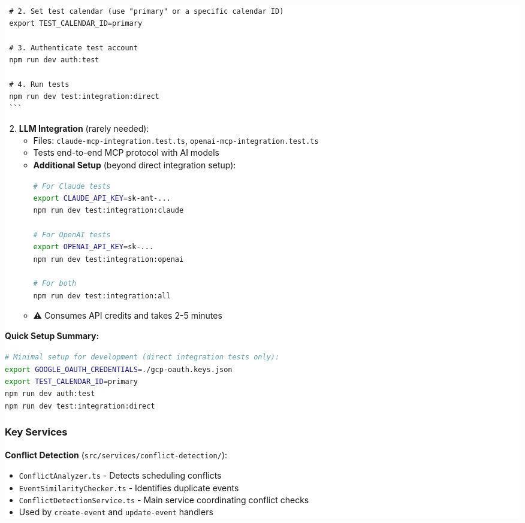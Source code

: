      # 2. Set test calendar (use "primary" or a specific calendar ID)
     export TEST_CALENDAR_ID=primary

     # 3. Authenticate test account
     npm run dev auth:test

     # 4. Run tests
     npm run dev test:integration:direct
     ```

2. **LLM Integration** (rarely needed):
   - Files: `claude-mcp-integration.test.ts`, `openai-mcp-integration.test.ts`
   - Tests end-to-end MCP protocol with AI models
   - **Additional Setup** (beyond direct integration setup):
     ```bash
     # For Claude tests
     export CLAUDE_API_KEY=sk-ant-...
     npm run dev test:integration:claude

     # For OpenAI tests
     export OPENAI_API_KEY=sk-...
     npm run dev test:integration:openai

     # For both
     npm run dev test:integration:all
     ```
   - ⚠️ Consumes API credits and takes 2-5 minutes

**Quick Setup Summary:**
```bash
# Minimal setup for development (direct integration tests only):
export GOOGLE_OAUTH_CREDENTIALS=./gcp-oauth.keys.json
export TEST_CALENDAR_ID=primary
npm run dev auth:test
npm run dev test:integration:direct
```

### Key Services

**Conflict Detection** (`src/services/conflict-detection/`):
- `ConflictAnalyzer.ts` - Detects scheduling conflicts
- `EventSimilarityChecker.ts` - Identifies duplicate events
- `ConflictDetectionService.ts` - Main service coordinating conflict checks
- Used by `create-event` and `update-event` handlers
